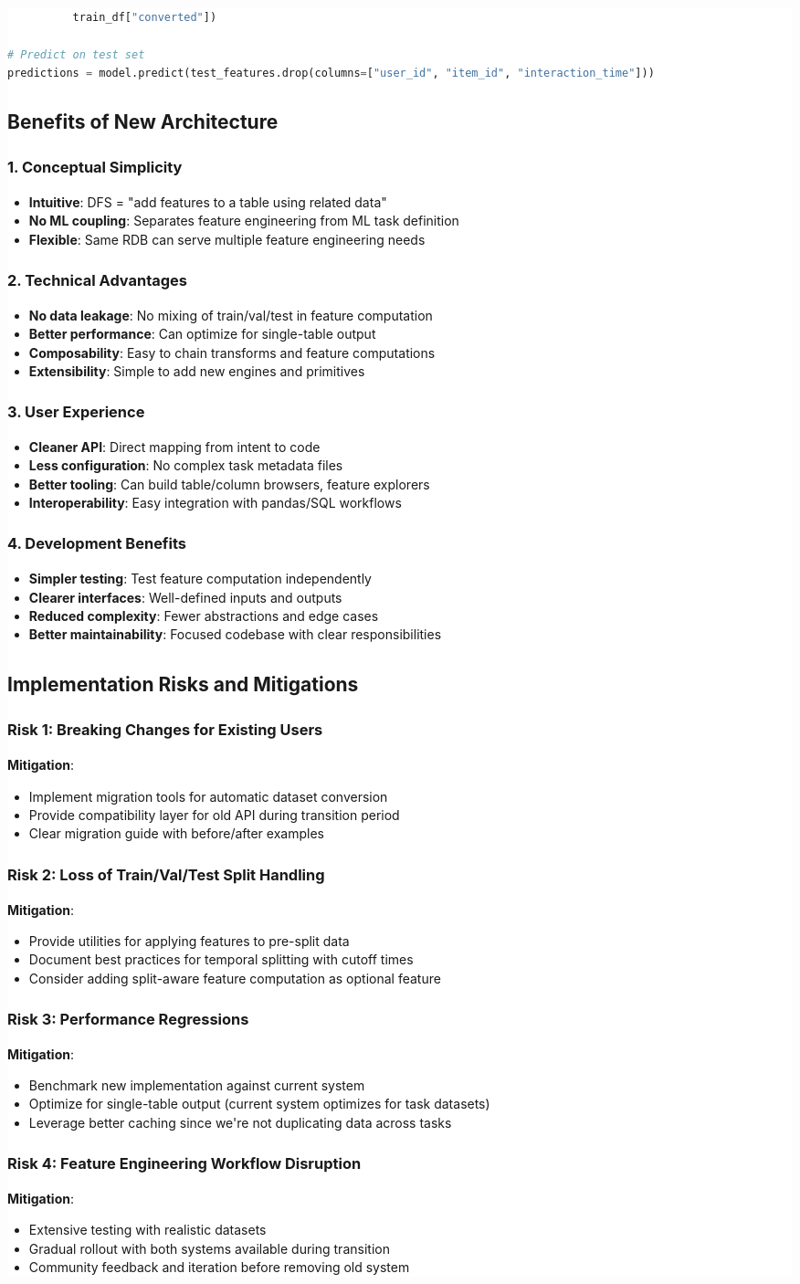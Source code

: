```python
          train_df["converted"])

# Predict on test set
predictions = model.predict(test_features.drop(columns=["user_id", "item_id", "interaction_time"]))
```

## Benefits of New Architecture

### 1. Conceptual Simplicity
- **Intuitive**: DFS = "add features to a table using related data"
- **No ML coupling**: Separates feature engineering from ML task definition
- **Flexible**: Same RDB can serve multiple feature engineering needs

### 2. Technical Advantages  
- **No data leakage**: No mixing of train/val/test in feature computation
- **Better performance**: Can optimize for single-table output
- **Composability**: Easy to chain transforms and feature computations
- **Extensibility**: Simple to add new engines and primitives

### 3. User Experience
- **Cleaner API**: Direct mapping from intent to code
- **Less configuration**: No complex task metadata files
- **Better tooling**: Can build table/column browsers, feature explorers
- **Interoperability**: Easy integration with pandas/SQL workflows

### 4. Development Benefits
- **Simpler testing**: Test feature computation independently
- **Clearer interfaces**: Well-defined inputs and outputs
- **Reduced complexity**: Fewer abstractions and edge cases
- **Better maintainability**: Focused codebase with clear responsibilities

## Implementation Risks and Mitigations

### Risk 1: Breaking Changes for Existing Users
**Mitigation**: 
- Implement migration tools for automatic dataset conversion
- Provide compatibility layer for old API during transition period
- Clear migration guide with before/after examples

### Risk 2: Loss of Train/Val/Test Split Handling
**Mitigation**:
- Provide utilities for applying features to pre-split data
- Document best practices for temporal splitting with cutoff times
- Consider adding split-aware feature computation as optional feature

### Risk 3: Performance Regressions
**Mitigation**:
- Benchmark new implementation against current system
- Optimize for single-table output (current system optimizes for task datasets)
- Leverage better caching since we're not duplicating data across tasks

### Risk 4: Feature Engineering Workflow Disruption  
**Mitigation**:
- Extensive testing with realistic datasets
- Gradual rollout with both systems available during transition
- Community feedback and iteration before removing old system